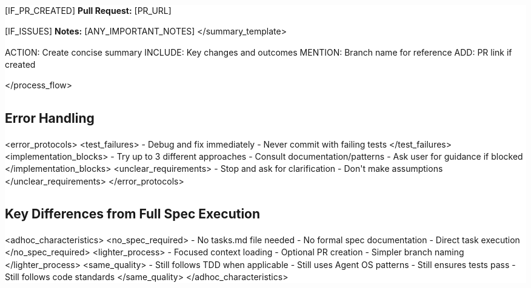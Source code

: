   [IF_PR_CREATED]
  **Pull Request:** [PR_URL]
  
  [IF_ISSUES]
  **Notes:** [ANY_IMPORTANT_NOTES]
</summary_template>

<instructions>
  ACTION: Create concise summary
  INCLUDE: Key changes and outcomes
  MENTION: Branch name for reference
  ADD: PR link if created
</instructions>

</step>

</process_flow>

## Error Handling

<error_protocols>
  <test_failures>
    - Debug and fix immediately
    - Never commit with failing tests
  </test_failures>
  <implementation_blocks>
    - Try up to 3 different approaches
    - Consult documentation/patterns
    - Ask user for guidance if blocked
  </implementation_blocks>
  <unclear_requirements>
    - Stop and ask for clarification
    - Don't make assumptions
  </unclear_requirements>
</error_protocols>

## Key Differences from Full Spec Execution

<adhoc_characteristics>
  <no_spec_required>
    - No tasks.md file needed
    - No formal spec documentation
    - Direct task execution
  </no_spec_required>
  <lighter_process>
    - Focused context loading
    - Optional PR creation
    - Simpler branch naming
  </lighter_process>
  <same_quality>
    - Still follows TDD when applicable
    - Still uses Agent OS patterns
    - Still ensures tests pass
    - Still follows code standards
  </same_quality>
</adhoc_characteristics>
